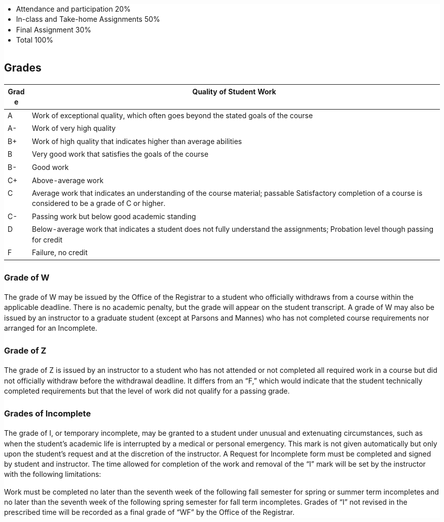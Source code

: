 * Attendance and participation 20%
* In-class and Take-home Assignments 50%
* Final Assignment 30%
* Total 100%

## Grades  

| Grade | Quality of Student Work                                                                                                                                       |
|-------|---------------------------------------------------------------------------------------------------------------------------------------------------------------|
| A     | Work of exceptional quality, which often goes beyond the stated goals of the course                                                                           |
| A-    | Work of very high quality                                                                                                                                     |
| B+    | Work of high quality that indicates higher than average abilities                                                                                             |
| B     | Very good work that satisfies the goals of the course                                                                                                         |
| B-    | Good work                                                                                                                                                     |
| C+    | Above-average work                                                                                                                                            |
| C     | Average work that indicates an understanding of the course material; passable Satisfactory completion of a course is considered to be a grade of C or higher. |
| C-    | Passing work but below good academic standing                                                                                                                 |
| D     | Below-average work that indicates a student does not fully understand the assignments; Probation level though passing for credit                              |
| F     | Failure, no credit                                                                                                                                            |

### Grade of W

The grade of W may be issued by the Office of the Registrar to a student who officially withdraws from a course within the applicable deadline. There is no academic penalty, but the grade will appear on the student transcript. A grade of W may also be issued by an instructor to a graduate student (except at Parsons and Mannes) who has not completed course requirements nor arranged for an Incomplete.

### Grade of Z

The grade of Z is issued by an instructor to a student who has not attended or not completed all required work in a course but did not officially withdraw before the withdrawal deadline. It differs from an “F,” which would indicate that the student technically completed requirements but that the level of work did not qualify for a passing grade.

### Grades of Incomplete

The grade of I, or temporary incomplete, may be granted to a student under unusual and extenuating circumstances, such as when the student’s academic life is interrupted by a medical or personal emergency. This mark is not given automatically but only upon the student’s request and at the discretion of the instructor. A Request for Incomplete form must be completed and signed by student and instructor. The time allowed for completion of the work and removal of the “I” mark will be set by the instructor with the following limitations:

Work must be completed no later than the seventh week of the following fall semester for spring or summer term incompletes and no later than the seventh week of the following spring semester for fall term incompletes. Grades of “I” not revised in the prescribed time will be recorded as a final grade of “WF” by the Office of the Registrar.
